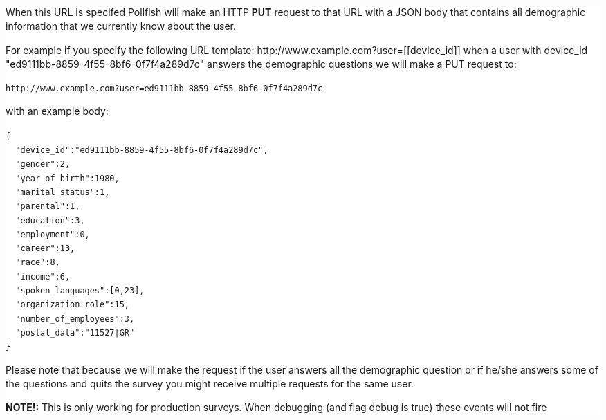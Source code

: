 When this URL is specifed Pollfish will make an HTTP **PUT** request to that URL with a JSON body that contains all demographic information that we currently know about the user.

For example if you specify the following URL template: http://www.example.com?user=[[device_id]] when a user with device_id "ed9111bb-8859-4f55-8bf6-0f7f4a289d7c" answers the demographic questions we will make a PUT request to:

```
http://www.example.com?user=ed9111bb-8859-4f55-8bf6-0f7f4a289d7c
```

with an example body:

```
{
  "device_id":"ed9111bb-8859-4f55-8bf6-0f7f4a289d7c",
  "gender":2,
  "year_of_birth":1980,
  "marital_status":1,
  "parental":1,
  "education":3,
  "employment":0,
  "career":13,
  "race":8,
  "income":6,
  "spoken_languages":[0,23],
  "organization_role":15,
  "number_of_employees":3,
  "postal_data":"11527|GR"
}
```

Please note that because we will make the request if the user answers all the demographic question or if he/she answers some of the questions and quits the survey you might receive multiple requests for the same user.

**NOTE!:** This is only working for production surveys. When debugging (and flag debug is true) these events will not fire
